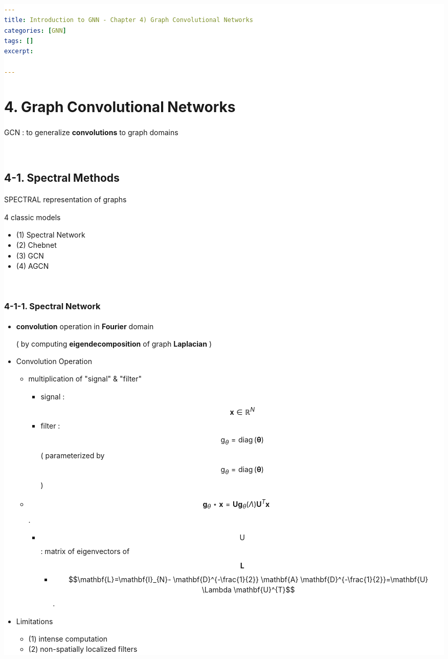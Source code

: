 ```yaml
---
title: Introduction to GNN - Chapter 4) Graph Convolutional Networks
categories: [GNN]
tags: []
excerpt: 

---
```


<script src="https://cdn.mathjax.org/mathjax/latest/MathJax.js?config=TeX-AMS-MML_HTMLorMML" type="text/javascript"></script>

# 4. Graph Convolutional Networks

GCN : to generalize **convolutions** to graph domains

<br>

## 4-1. Spectral Methods

SPECTRAL representation of graphs

4 classic models

- (1) Spectral Network
- (2) Chebnet
- (3) GCN
- (4) AGCN

<br>

### 4-1-1. Spectral Network

- **convolution** operation in **Fourier** domain

  ( by computing **eigendecomposition** of graph **Laplacian** )

- Convolution Operation

  - multiplication of "signal" & "filter"
    - signal : $$\mathbf{x} \in \mathbb{R}^{N}$$ 
    - filter : $$\mathrm{g}_{\theta}=\operatorname{diag}(\boldsymbol{\theta})$$ ( parameterized by $$\mathrm{g}_{\theta}=\operatorname{diag}(\boldsymbol{\theta})$$ )

  - $$\mathbf{g}_{\theta} \star \mathbf{x}=\mathbf{U g}_{\theta}(\Lambda) \mathbf{U}^{T} \mathbf{x}$$.
    - $$\mathrm{U}$$ : matrix of eigenvectors of $$\mathbf{L}$$
      - $$\mathbf{L}=\mathbf{I}_{N}- \mathbf{D}^{-\frac{1}{2}} \mathbf{A} \mathbf{D}^{-\frac{1}{2}}=\mathbf{U} \Lambda \mathbf{U}^{T}$$.

- Limitations

  - (1) intense computation
  - (2) non-spatially localized filters
